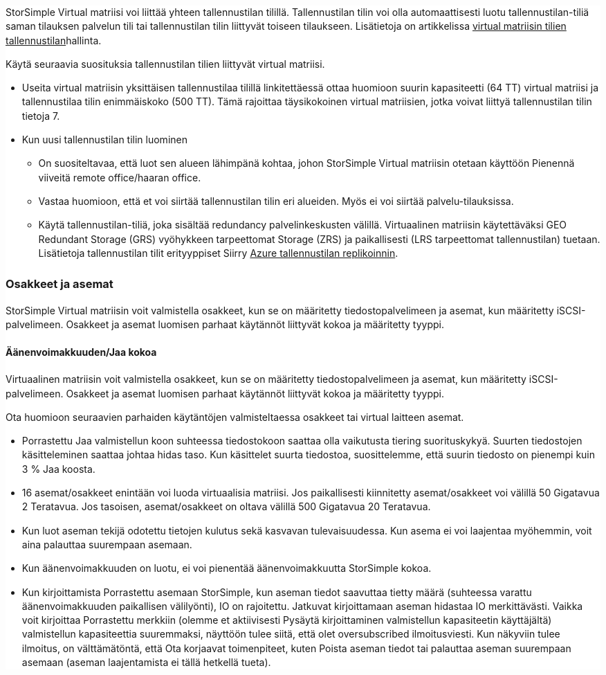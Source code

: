 StorSimple Virtual matriisi voi liittää yhteen tallennustilan tilillä. Tallennustilan tilin voi olla automaattisesti luotu tallennustilan-tiliä saman tilauksen palvelun tili tai tallennustilan tilin liittyvät toiseen tilaukseen. Lisätietoja on artikkelissa [virtual matriisin tilien tallennustilan](storsimple-ova-manage-storage-accounts.md)hallinta.

Käytä seuraavia suosituksia tallennustilan tilien liittyvät virtual matriisi.

-   Useita virtual matriisin yksittäisen tallennustilaa tilillä linkitettäessä ottaa huomioon suurin kapasiteetti (64 TT) virtual matriisi ja tallennustilaa tilin enimmäiskoko (500 TT). Tämä rajoittaa täysikokoinen virtual matriisien, jotka voivat liittyä tallennustilan tilin tietoja 7.

-   Kun uusi tallennustilan tilin luominen
    -   On suositeltavaa, että luot sen alueen lähimpänä kohtaa, johon StorSimple Virtual matriisin otetaan käyttöön Pienennä viiveitä remote office/haaran office.

    -   Vastaa huomioon, että et voi siirtää tallennustilan tilin eri alueiden. Myös ei voi siirtää palvelu-tilauksissa.

    -   Käytä tallennustilan-tiliä, joka sisältää redundancy palvelinkeskusten välillä. Virtuaalinen matriisin käytettäväksi GEO Redundant Storage (GRS) vyöhykkeen tarpeettomat Storage (ZRS) ja paikallisesti (LRS tarpeettomat tallennustilan) tuetaan. Lisätietoja tallennustilan tilit erityyppiset Siirry [Azure tallennustilan replikoinnin](../storage/storage-redundancy.md).


### <a name="shares-and-volumes"></a>Osakkeet ja asemat

StorSimple Virtual matriisin voit valmistella osakkeet, kun se on määritetty tiedostopalvelimeen ja asemat, kun määritetty iSCSI-palvelimeen. Osakkeet ja asemat luomisen parhaat käytännöt liittyvät kokoa ja määritetty tyyppi.

#### <a name="volumeshare-size"></a>Äänenvoimakkuuden/Jaa kokoa

Virtuaalinen matriisin voit valmistella osakkeet, kun se on määritetty tiedostopalvelimeen ja asemat, kun määritetty iSCSI-palvelimeen. Osakkeet ja asemat luomisen parhaat käytännöt liittyvät kokoa ja määritetty tyyppi. 

Ota huomioon seuraavien parhaiden käytäntöjen valmisteltaessa osakkeet tai virtual laitteen asemat.

-   Porrastettu Jaa valmistellun koon suhteessa tiedostokoon saattaa olla vaikutusta tiering suorituskykyä. Suurten tiedostojen käsitteleminen saattaa johtaa hidas taso. Kun käsittelet suurta tiedostoa, suosittelemme, että suurin tiedosto on pienempi kuin 3 % Jaa koosta.

-   16 asemat/osakkeet enintään voi luoda virtuaalisia matriisi. Jos paikallisesti kiinnitetty asemat/osakkeet voi välillä 50 Gigatavua 2 Teratavua. Jos tasoisen, asemat/osakkeet on oltava välillä 500 Gigatavua 20 Teratavua. 

-   Kun luot aseman tekijä odotettu tietojen kulutus sekä kasvavan tulevaisuudessa. Kun asema ei voi laajentaa myöhemmin, voit aina palauttaa suurempaan asemaan.

-   Kun äänenvoimakkuuden on luotu, ei voi pienentää äänenvoimakkuutta StorSimple kokoa.
   
-   Kun kirjoittamista Porrastettu asemaan StorSimple, kun aseman tiedot saavuttaa tietty määrä (suhteessa varattu äänenvoimakkuuden paikallisen välilyönti), IO on rajoitettu. Jatkuvat kirjoittamaan aseman hidastaa IO merkittävästi. Vaikka voit kirjoittaa Porrastettu merkkiin (olemme et aktiivisesti Pysäytä kirjoittaminen valmistellun kapasiteetin käyttäjältä) valmistellun kapasiteettia suuremmaksi, näyttöön tulee siitä, että olet oversubscribed ilmoitusviesti. Kun näkyviin tulee ilmoitus, on välttämätöntä, että Ota korjaavat toimenpiteet, kuten Poista aseman tiedot tai palauttaa aseman suurempaan asemaan (aseman laajentamista ei tällä hetkellä tueta).
